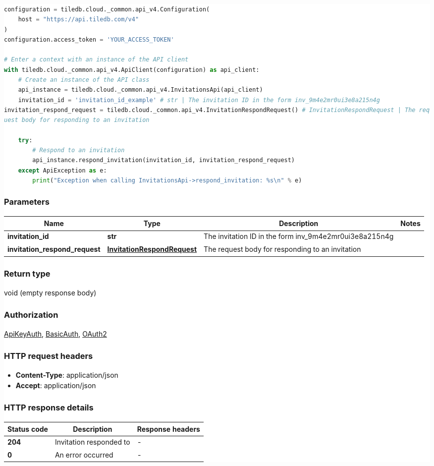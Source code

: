 ```python
configuration = tiledb.cloud._common.api_v4.Configuration(
    host = "https://api.tiledb.com/v4"
)
configuration.access_token = 'YOUR_ACCESS_TOKEN'

# Enter a context with an instance of the API client
with tiledb.cloud._common.api_v4.ApiClient(configuration) as api_client:
    # Create an instance of the API class
    api_instance = tiledb.cloud._common.api_v4.InvitationsApi(api_client)
    invitation_id = 'invitation_id_example' # str | The invitation ID in the form inv_9m4e2mr0ui3e8a215n4g
invitation_respond_request = tiledb.cloud._common.api_v4.InvitationRespondRequest() # InvitationRespondRequest | The request body for responding to an invitation

    try:
        # Respond to an invitation
        api_instance.respond_invitation(invitation_id, invitation_respond_request)
    except ApiException as e:
        print("Exception when calling InvitationsApi->respond_invitation: %s\n" % e)
```

### Parameters

| Name                           | Type                                                        | Description                                            | Notes |
| ------------------------------ | ----------------------------------------------------------- | ------------------------------------------------------ | ----- |
| **invitation_id**              | **str**                                                     | The invitation ID in the form inv_9m4e2mr0ui3e8a215n4g |
| **invitation_respond_request** | [**InvitationRespondRequest**](InvitationRespondRequest.md) | The request body for responding to an invitation       |

### Return type

void (empty response body)

### Authorization

[ApiKeyAuth](../README.md#ApiKeyAuth), [BasicAuth](../README.md#BasicAuth), [OAuth2](../README.md#OAuth2)

### HTTP request headers

- **Content-Type**: application/json
- **Accept**: application/json

### HTTP response details

| Status code | Description             | Response headers |
| ----------- | ----------------------- | ---------------- |
| **204**     | Invitation responded to | -                |
| **0**       | An error occurred       | -                |
